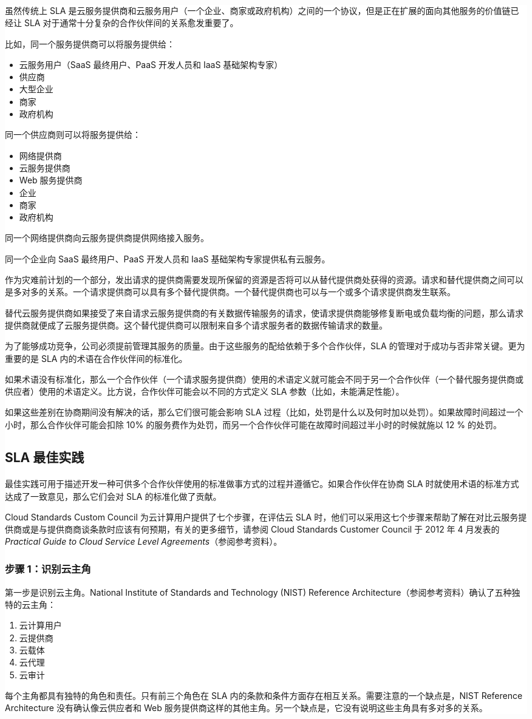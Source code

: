 虽然传统上 SLA 是云服务提供商和云服务用户（一个企业、商家或政府机构）之间的一个协议，但是正在扩展的面向其他服务的价值链已经让 SLA 对于通常十分复杂的合作伙伴间的关系愈发重要了。

比如，同一个服务提供商可以将服务提供给：

*   云服务用户（SaaS 最终用户、PaaS 开发人员和 IaaS 基础架构专家）
*   供应商
*   大型企业
*   商家
*   政府机构

同一个供应商则可以将服务提供给：

*   网络提供商
*   云服务提供商
*   Web 服务提供商
*   企业
*   商家
*   政府机构

同一个网络提供商向云服务提供商提供网络接入服务。

同一个企业向 SaaS 最终用户、PaaS 开发人员和 IaaS 基础架构专家提供私有云服务。

作为灾难前计划的一个部分，发出请求的提供商需要发现所保留的资源是否将可以从替代提供商处获得的资源。请求和替代提供商之间可以是多对多的关系。一个请求提供商可以具有多个替代提供商。一个替代提供商也可以与一个或多个请求提供商发生联系。

替代云服务提供商如果接受了来自请求云服务提供商的有关数据传输服务的请求，使请求提供商能够修复断电或负载均衡的问题，那么请求提供商就便成了云服务提供商。这个替代提供商可以限制来自多个请求服务者的数据传输请求的数量。

为了能够成功竞争，公司必须提前管理其服务的质量。由于这些服务的配给依赖于多个合作伙伴，SLA 的管理对于成功与否非常关键。更为重要的是 SLA 内的术语在合作伙伴间的标准化。

如果术语没有标准化，那么一个合作伙伴（一个请求服务提供商）使用的术语定义就可能会不同于另一个合作伙伴（一个替代服务提供商或供应者）使用的术语定义。比方说，合作伙伴可能会以不同的方式定义 SLA 参数（比如，未能满足性能）。

如果这些差别在协商期间没有解决的话，那么它们很可能会影响 SLA 过程（比如，处罚是什么以及何时加以处罚）。如果故障时间超过一个小时，那么合作伙伴可能会扣除 10% 的服务费作为处罚，而另一个合作伙伴可能在故障时间超过半小时的时候就施以 12 % 的处罚。

## SLA 最佳实践

最佳实践可用于描述开发一种可供多个合作伙伴使用的标准做事方式的过程并遵循它。如果合作伙伴在协商 SLA 时就使用术语的标准方式达成了一致意见，那么它们会对 SLA 的标准化做了贡献。

Cloud Standards Custom Council 为云计算用户提供了七个步骤，在评估云 SLA 时，他们可以采用这七个步骤来帮助了解在对比云服务提供商或是与提供商商谈条款时应该有何预期，有关的更多细节，请参阅 Cloud Standards Customer Council 于 2012 年 4 月发表的 *Practical Guide to Cloud Service Level Agreements*（参阅参考资料）。

### 步骤 1：识别云主角

第一步是识别云主角。National Institute of Standards and Technology (NIST) Reference Architecture（参阅参考资料）确认了五种独特的云主角：

1.  云计算用户
2.  云提供商
3.  云载体
4.  云代理
5.  云审计

每个主角都具有独特的角色和责任。只有前三个角色在 SLA 内的条款和条件方面存在相互关系。需要注意的一个缺点是，NIST Reference Architecture 没有确认像云供应者和 Web 服务提供商这样的其他主角。另一个缺点是，它没有说明这些主角具有多对多的关系。
